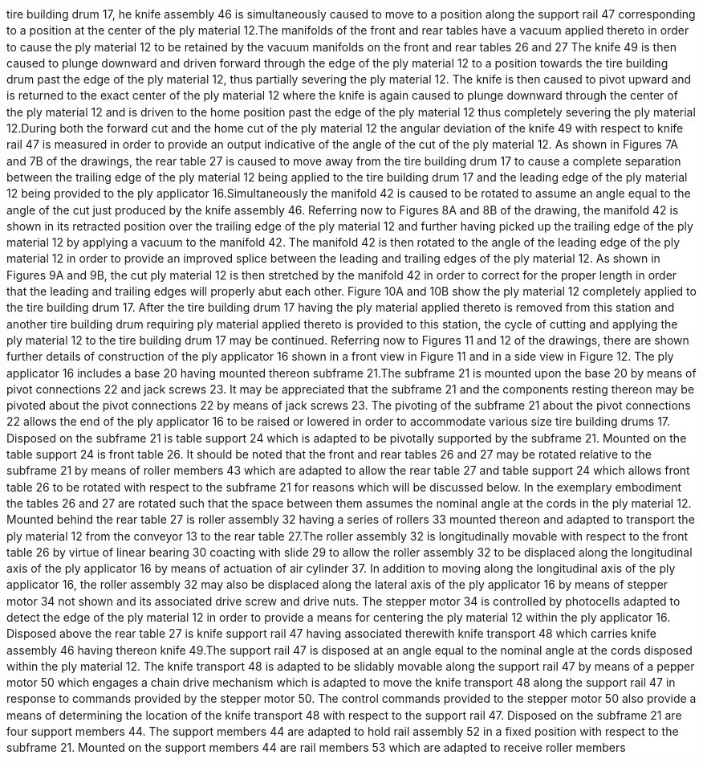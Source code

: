 tire building drum 17, he knife assembly 46 is simultaneously caused to move to a position along the support rail 47 corresponding to a position at the center of the ply material 12.The manifolds of the front and rear tables have a vacuum applied thereto in order to cause the ply material 12 to be retained by the vacuum manifolds on the front and rear tables 26 and 27 The knife 49 is then caused to plunge downward and driven forward through the edge of the ply material 12 to a position towards the tire building drum past the edge of the ply material 12, thus partially severing the ply material 12. The knife is then caused to pivot upward and is returned to the exact center of the ply material 12 where the knife is again caused to plunge downward through the center of the ply material 12 and is driven to the home position past the edge of the ply material 12 thus completely severing the ply material 12.During both the forward cut and the home cut of the ply material 12 the angular deviation of the knife 49 with respect to knife rail 47 is measured in order to provide an output indicative of the angle of the cut of the ply material 12. As shown in Figures 7A and 7B of the drawings, the rear table 27 is caused to move away from the tire building drum 17 to cause a complete separation between the trailing edge of the ply material 12 being applied to the tire building drum 17 and the leading edge of the ply material 12 being provided to the ply applicator 16.Simultaneously the manifold 42 is caused to be rotated to assume an angle equal to the angle of the cut just produced by the knife assembly 46. Referring now to Figures 8A and 8B of the drawing, the manifold 42 is shown in its retracted position over the trailing edge of the ply material 12 and further having picked up the trailing edge of the ply material 12 by applying a vacuum to the manifold 42. The manifold 42 is then rotated to the angle of the leading edge of the ply material 12 in order to provide an improved splice between the leading and trailing edges of the ply material 12. As shown in Figures 9A and 9B, the cut ply material 12 is then stretched by the manifold 42 in order to correct for the proper length in order that the leading and trailing edges will properly abut each other. Figure 10A and 10B show the ply material 12 completely applied to the tire building drum 17. After the tire building drum 17 having the ply material applied thereto is removed from this station and another tire building drum requiring ply material applied thereto is provided to this station, the cycle of cutting and applying the ply material 12 to the tire building drum 17 may be continued. Referring now to Figures 11 and 12 of the drawings, there are shown further details of construction of the ply applicator 16 shown in a front view in Figure 11 and in a side view in Figure 12. The ply applicator 16 includes a base 20 having mounted thereon subframe 21.The subframe 21 is mounted upon the base 20 by means of pivot connections 22 and jack screws 23. It may be appreciated that the subframe 21 and the components resting thereon may be pivoted about the pivot connections 22 by means of jack screws 23. The pivoting of the subframe 21 about the pivot connections 22 allows the end of the ply applicator 16 to be raised or lowered in order to accommodate various size tire building drums 17. Disposed on the subframe 21 is table support 24 which is adapted to be pivotally supported by the subframe 21. Mounted on the table support 24 is front table 26. It should be noted that the front and rear tables 26 and 27 may be rotated relative to the subframe 21 by means of roller members 43 which are adapted to allow the rear table 27 and table support 24 which allows front table 26 to be rotated with respect to the subframe 21 for reasons which will be discussed below. In the exemplary embodiment the tables 26 and 27 are rotated such that the space between them assumes the nominal angle at the cords in the ply material 12. Mounted behind the rear table 27 is roller assembly 32 having a series of rollers 33 mounted thereon and adapted to transport the ply material 12 from the conveyor 13 to the rear table 27.The roller assembly 32 is longitudinally movable with respect to the front table 26 by virtue of linear bearing 30 coacting with slide 29 to allow the roller assembly 32 to be displaced along the longitudinal axis of the ply applicator 16 by means of actuation of air cylinder 37. In addition to moving along the longitudinal axis of the ply applicator 16, the roller assembly 32 may also be displaced along the lateral axis of the ply applicator 16 by means of stepper motor 34 not shown and its associated drive screw and drive nuts. The stepper motor 34 is controlled by photocells adapted to detect the edge of the ply material 12 in order to provide a means for centering the ply material 12 within the ply applicator 16. Disposed above the rear table 27 is knife support rail 47 having associated therewith knife transport 48 which carries knife assembly 46 having thereon knife 49.The support rail 47 is disposed at an angle equal to the nominal angle at the cords disposed within the ply material 12. The knife transport 48 is adapted to be slidably movable along the support rail 47 by means of a pepper motor 50 which engages a chain drive mechanism which is adapted to move the knife transport 48 along the support rail 47 in response to commands provided by the stepper motor 50. The control commands provided to the stepper motor 50 also provide a means of determining the location of the knife transport 48 with respect to the support rail 47. Disposed on the subframe 21 are four support members 44. The support members 44 are adapted to hold rail assembly 52 in a fixed position with respect to the subframe 21. Mounted on the support members 44 are rail members 53 which are adapted to receive roller members